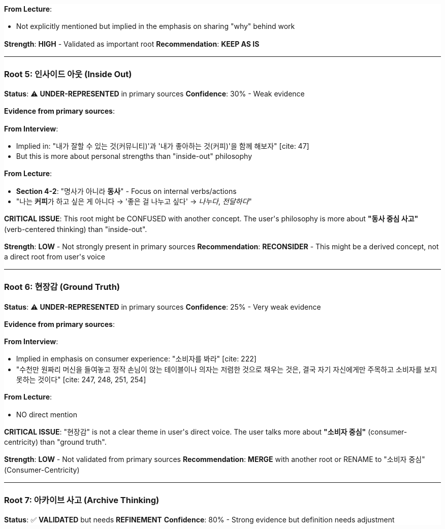 **From Lecture**:
- Not explicitly mentioned but implied in the emphasis on sharing "why" behind work

**Strength**: **HIGH** - Validated as important root
**Recommendation**: **KEEP AS IS**

---

### Root 5: 인사이드 아웃 (Inside Out)
**Status**: ⚠️ **UNDER-REPRESENTED** in primary sources
**Confidence**: 30% - Weak evidence

**Evidence from primary sources**:

**From Interview**:
- Implied in: "내가 잘할 수 있는 것(커뮤니티)'과 '내가 좋아하는 것(커피)'을 함께 해보자" [cite: 47]
- But this is more about personal strengths than "inside-out" philosophy

**From Lecture**:
- **Section 4-2**: "명사가 아니라 **동사**" - Focus on internal verbs/actions
- "나는 **커피**가 하고 싶은 게 아니다 → '좋은 걸 나누고 싶다' → *나누다*, *전달하다*"

**CRITICAL ISSUE**:
This root might be CONFUSED with another concept. The user's philosophy is more about **"동사 중심 사고"** (verb-centered thinking) than "inside-out".

**Strength**: **LOW** - Not strongly present in primary sources
**Recommendation**: **RECONSIDER** - This might be a derived concept, not a direct root from user's voice

---

### Root 6: 현장감 (Ground Truth)
**Status**: ⚠️ **UNDER-REPRESENTED** in primary sources
**Confidence**: 25% - Very weak evidence

**Evidence from primary sources**:

**From Interview**:
- Implied in emphasis on consumer experience: "소비자를 봐라" [cite: 222]
- "수천만 원짜리 머신을 들여놓고 정작 손님이 앉는 테이블이나 의자는 저렴한 것으로 채우는 것은, 결국 자기 자신에게만 주목하고 소비자를 보지 못하는 것이다" [cite: 247, 248, 251, 254]

**From Lecture**:
- NO direct mention

**CRITICAL ISSUE**:
"현장감" is not a clear theme in user's direct voice. The user talks more about **"소비자 중심"** (consumer-centricity) than "ground truth".

**Strength**: **LOW** - Not validated from primary sources
**Recommendation**: **MERGE** with another root or RENAME to "소비자 중심" (Consumer-Centricity)

---

### Root 7: 아카이브 사고 (Archive Thinking)
**Status**: ✅ **VALIDATED** but needs **REFINEMENT**
**Confidence**: 80% - Strong evidence but definition needs adjustment
